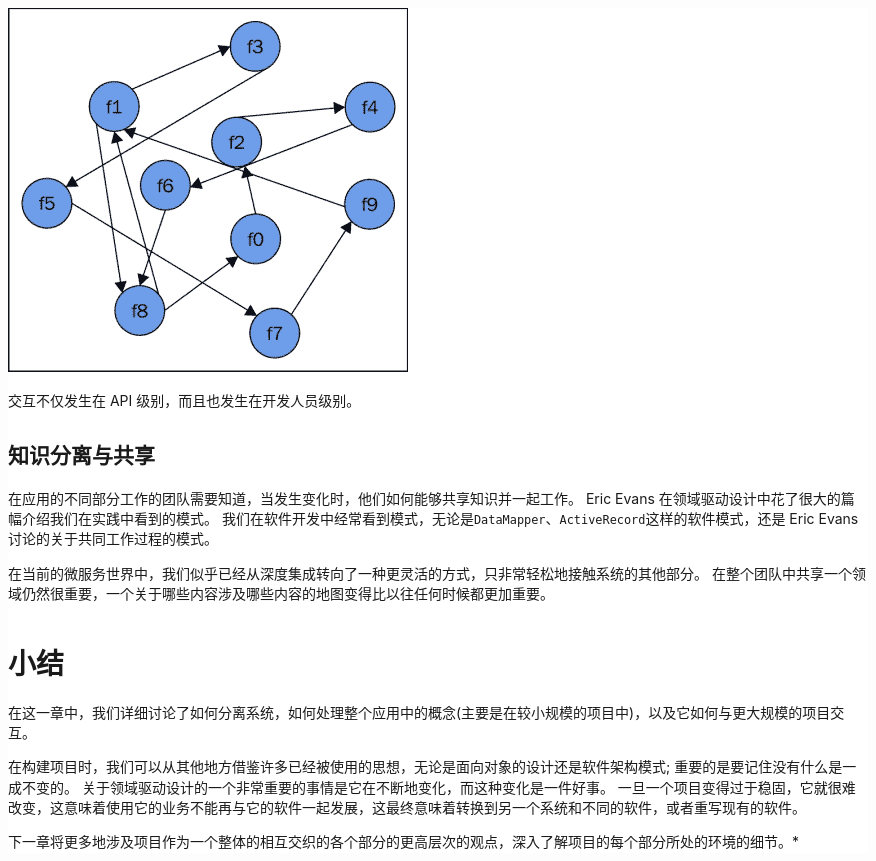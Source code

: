 ![Building context](img/B03704_05_01.jpg)

交互不仅发生在 API 级别，而且也发生在开发人员级别。

## 知识分离与共享

在应用的不同部分工作的团队需要知道，当发生变化时，他们如何能够共享知识并一起工作。 Eric Evans 在领域驱动设计中花了很大的篇幅介绍我们在实践中看到的模式。 我们在软件开发中经常看到模式，无论是`DataMapper`、`ActiveRecord`这样的软件模式，还是 Eric Evans 讨论的关于共同工作过程的模式。

在当前的微服务世界中，我们似乎已经从深度集成转向了一种更灵活的方式，只非常轻松地接触系统的其他部分。 在整个团队中共享一个领域仍然很重要，一个关于哪些内容涉及哪些内容的地图变得比以往任何时候都更加重要。

# 小结

在这一章中，我们详细讨论了如何分离系统，如何处理整个应用中的概念(主要是在较小规模的项目中)，以及它如何与更大规模的项目交互。

在构建项目时，我们可以从其他地方借鉴许多已经被使用的思想，无论是面向对象的设计还是软件架构模式; 重要的是要记住没有什么是一成不变的。 关于领域驱动设计的一个非常重要的事情是它在不断地变化，而这种变化是一件好事。 一旦一个项目变得过于稳固，它就很难改变，这意味着使用它的业务不能再与它的软件一起发展，这最终意味着转换到另一个系统和不同的软件，或者重写现有的软件。

下一章将更多地涉及项目作为一个整体的相互交织的各个部分的更高层次的观点，深入了解项目的每个部分所处的环境的细节。*